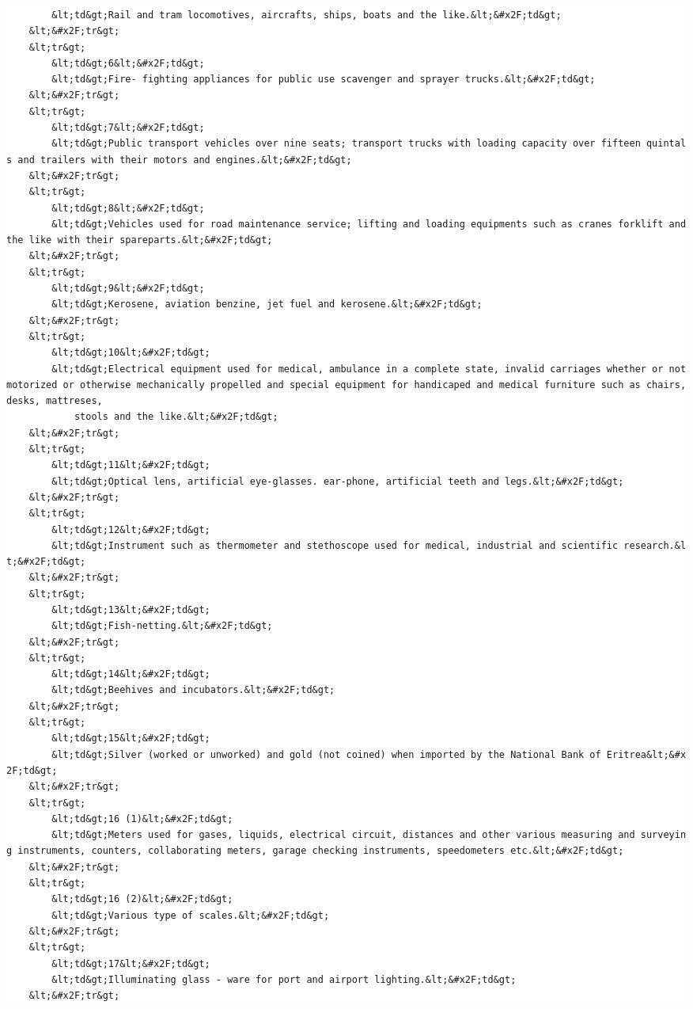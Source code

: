             &lt;td&gt;Rail and tram locomotives, aircrafts, ships, boats and the like.&lt;&#x2F;td&gt;
        &lt;&#x2F;tr&gt;
        &lt;tr&gt;
            &lt;td&gt;6&lt;&#x2F;td&gt;
            &lt;td&gt;Fire- fighting appliances for public use scavenger and sprayer trucks.&lt;&#x2F;td&gt;
        &lt;&#x2F;tr&gt;
        &lt;tr&gt;
            &lt;td&gt;7&lt;&#x2F;td&gt;
            &lt;td&gt;Public transport vehicles over nine seats; transport trucks with loading capacity over fifteen quintals and trailers with their motors and engines.&lt;&#x2F;td&gt;
        &lt;&#x2F;tr&gt;
        &lt;tr&gt;
            &lt;td&gt;8&lt;&#x2F;td&gt;
            &lt;td&gt;Vehicles used for road maintenance service; lifting and loading equipments such as cranes forklift and the like with their spareparts.&lt;&#x2F;td&gt;
        &lt;&#x2F;tr&gt;
        &lt;tr&gt;
            &lt;td&gt;9&lt;&#x2F;td&gt;
            &lt;td&gt;Kerosene, aviation benzine, jet fuel and kerosene.&lt;&#x2F;td&gt;
        &lt;&#x2F;tr&gt;
        &lt;tr&gt;
            &lt;td&gt;10&lt;&#x2F;td&gt;
            &lt;td&gt;Electrical equipment used for medical, ambulance in a complete state, invalid carriages whether or not motorized or otherwise mechanically propelled and special equipment for handicaped and medical furniture such as chairs, desks, mattreses,
                stools and the like.&lt;&#x2F;td&gt;
        &lt;&#x2F;tr&gt;
        &lt;tr&gt;
            &lt;td&gt;11&lt;&#x2F;td&gt;
            &lt;td&gt;Optical lens, artificial eye-glasses. ear-phone, artificial teeth and legs.&lt;&#x2F;td&gt;
        &lt;&#x2F;tr&gt;
        &lt;tr&gt;
            &lt;td&gt;12&lt;&#x2F;td&gt;
            &lt;td&gt;Instrument such as thermometer and stethoscope used for medical, industrial and scientific research.&lt;&#x2F;td&gt;
        &lt;&#x2F;tr&gt;
        &lt;tr&gt;
            &lt;td&gt;13&lt;&#x2F;td&gt;
            &lt;td&gt;Fish-netting.&lt;&#x2F;td&gt;
        &lt;&#x2F;tr&gt;
        &lt;tr&gt;
            &lt;td&gt;14&lt;&#x2F;td&gt;
            &lt;td&gt;Beehives and incubators.&lt;&#x2F;td&gt;
        &lt;&#x2F;tr&gt;
        &lt;tr&gt;
            &lt;td&gt;15&lt;&#x2F;td&gt;
            &lt;td&gt;Silver (worked or unworked) and gold (not coined) when imported by the National Bank of Eritrea&lt;&#x2F;td&gt;
        &lt;&#x2F;tr&gt;
        &lt;tr&gt;
            &lt;td&gt;16 (1)&lt;&#x2F;td&gt;
            &lt;td&gt;Meters used for gases, liquids, electrical circuit, distances and other various measuring and surveying instruments, counters, collaborating meters, garage checking instruments, speedometers etc.&lt;&#x2F;td&gt;
        &lt;&#x2F;tr&gt;
        &lt;tr&gt;
            &lt;td&gt;16 (2)&lt;&#x2F;td&gt;
            &lt;td&gt;Various type of scales.&lt;&#x2F;td&gt;
        &lt;&#x2F;tr&gt;
        &lt;tr&gt;
            &lt;td&gt;17&lt;&#x2F;td&gt;
            &lt;td&gt;Illuminating glass - ware for port and airport lighting.&lt;&#x2F;td&gt;
        &lt;&#x2F;tr&gt;